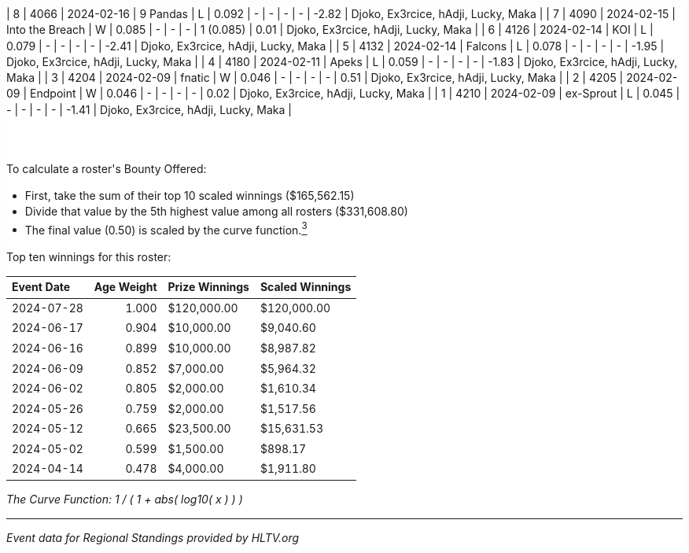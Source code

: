 |            8 |     4066 | 2024-02-16 | 9 Pandas          | L   | 0.092      | -            | -                | -                | -         |    -2.82 | Djoko, Ex3rcice, hAdji, Lucky, Maka    |
|            7 |     4090 | 2024-02-15 | Into the Breach   | W   | 0.085      | -            | -                | -                | 1 (0.085) |     0.01 | Djoko, Ex3rcice, hAdji, Lucky, Maka    |
|            6 |     4126 | 2024-02-14 | KOI               | L   | 0.079      | -            | -                | -                | -         |    -2.41 | Djoko, Ex3rcice, hAdji, Lucky, Maka    |
|            5 |     4132 | 2024-02-14 | Falcons           | L   | 0.078      | -            | -                | -                | -         |    -1.95 | Djoko, Ex3rcice, hAdji, Lucky, Maka    |
|            4 |     4180 | 2024-02-11 | Apeks             | L   | 0.059      | -            | -                | -                | -         |    -1.83 | Djoko, Ex3rcice, hAdji, Lucky, Maka    |
|            3 |     4204 | 2024-02-09 | fnatic            | W   | 0.046      | -            | -                | -                | -         |     0.51 | Djoko, Ex3rcice, hAdji, Lucky, Maka    |
|            2 |     4205 | 2024-02-09 | Endpoint          | W   | 0.046      | -            | -                | -                | -         |     0.02 | Djoko, Ex3rcice, hAdji, Lucky, Maka    |
|            1 |     4210 | 2024-02-09 | ex-Sprout         | L   | 0.045      | -            | -                | -                | -         |    -1.41 | Djoko, Ex3rcice, hAdji, Lucky, Maka    |

<br />
<span id="table2"></span><br />
To calculate a roster's Bounty Offered:<br />

- First, take the sum of their top 10 scaled winnings ($165,562.15)
- Divide that value by the 5th highest value among all rosters ($331,608.80)
- The final value (0.50) is scaled by the curve function.[<sup>3</sup>](#curveFunction)

Top ten winnings for this roster:<br />

| Event Date | Age Weight | Prize Winnings | Scaled Winnings |
| :- | -: | :- | :- |
| 2024-07-28 |      1.000 | $120,000.00    | $120,000.00     |
| 2024-06-17 |      0.904 | $10,000.00     | $9,040.60       |
| 2024-06-16 |      0.899 | $10,000.00     | $8,987.82       |
| 2024-06-09 |      0.852 | $7,000.00      | $5,964.32       |
| 2024-06-02 |      0.805 | $2,000.00      | $1,610.34       |
| 2024-05-26 |      0.759 | $2,000.00      | $1,517.56       |
| 2024-05-12 |      0.665 | $23,500.00     | $15,631.53      |
| 2024-05-02 |      0.599 | $1,500.00      | $898.17         |
| 2024-04-14 |      0.478 | $4,000.00      | $1,911.80       |


<span id="curveFunction"></span>_The Curve Function: 1 / ( 1 + abs( log10( x ) ) )_<br />

---
_Event data for Regional Standings provided by HLTV.org_<br />
